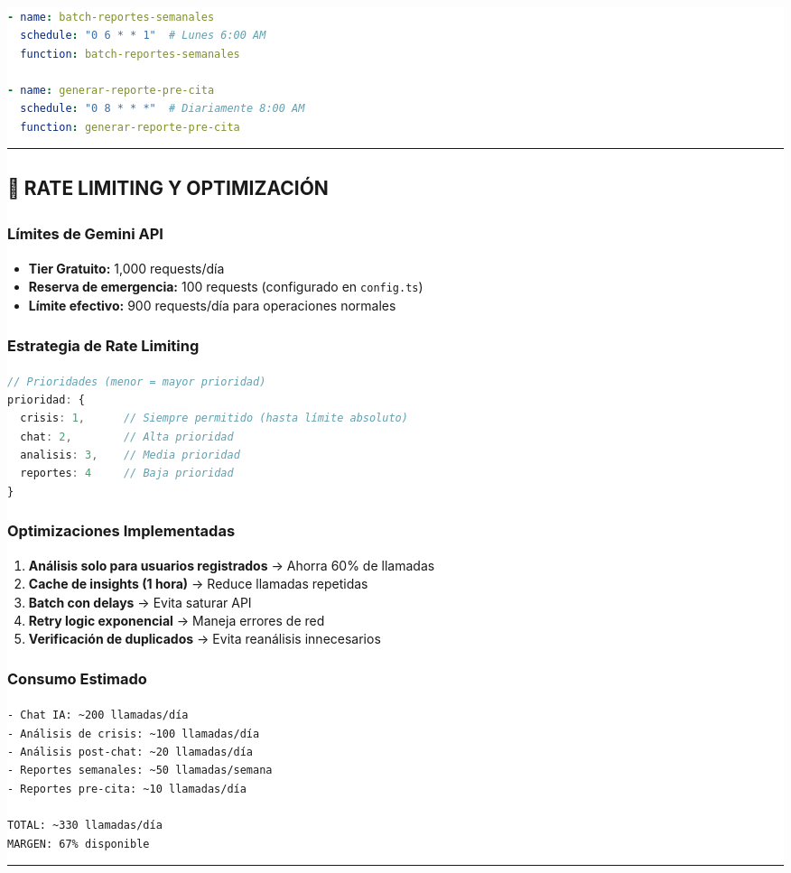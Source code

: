 ```yaml
- name: batch-reportes-semanales
  schedule: "0 6 * * 1"  # Lunes 6:00 AM
  function: batch-reportes-semanales

- name: generar-reporte-pre-cita
  schedule: "0 8 * * *"  # Diariamente 8:00 AM
  function: generar-reporte-pre-cita
```

---

## 🚀 RATE LIMITING Y OPTIMIZACIÓN

### Límites de Gemini API

- **Tier Gratuito:** 1,000 requests/día
- **Reserva de emergencia:** 100 requests (configurado en `config.ts`)
- **Límite efectivo:** 900 requests/día para operaciones normales

### Estrategia de Rate Limiting

```typescript
// Prioridades (menor = mayor prioridad)
prioridad: {
  crisis: 1,      // Siempre permitido (hasta límite absoluto)
  chat: 2,        // Alta prioridad
  analisis: 3,    // Media prioridad
  reportes: 4     // Baja prioridad
}
```

### Optimizaciones Implementadas

1. **Análisis solo para usuarios registrados** → Ahorra 60% de llamadas
2. **Cache de insights (1 hora)** → Reduce llamadas repetidas
3. **Batch con delays** → Evita saturar API
4. **Retry logic exponencial** → Maneja errores de red
5. **Verificación de duplicados** → Evita reanálisis innecesarios

### Consumo Estimado

```
- Chat IA: ~200 llamadas/día
- Análisis de crisis: ~100 llamadas/día
- Análisis post-chat: ~20 llamadas/día
- Reportes semanales: ~50 llamadas/semana
- Reportes pre-cita: ~10 llamadas/día

TOTAL: ~330 llamadas/día
MARGEN: 67% disponible
```

---